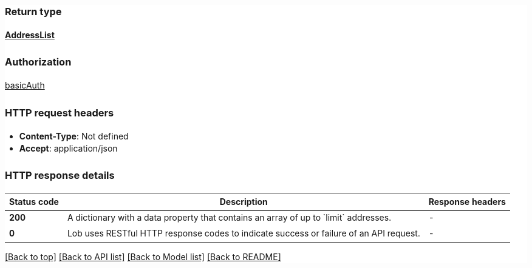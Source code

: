 ### Return type

[**AddressList**](AddressList.md)

### Authorization

[basicAuth](../README.md#basicAuth)

### HTTP request headers

 - **Content-Type**: Not defined
 - **Accept**: application/json


### HTTP response details

| Status code | Description | Response headers |
|-------------|-------------|------------------|
**200** | A dictionary with a data property that contains an array of up to &#x60;limit&#x60; addresses. |  -  |
**0** | Lob uses RESTful HTTP response codes to indicate success or failure of an API request. |  -  |

[[Back to top]](#) [[Back to API list]](../README.md#documentation-for-api-endpoints) [[Back to Model list]](../README.md#documentation-for-models) [[Back to README]](../README.md)


